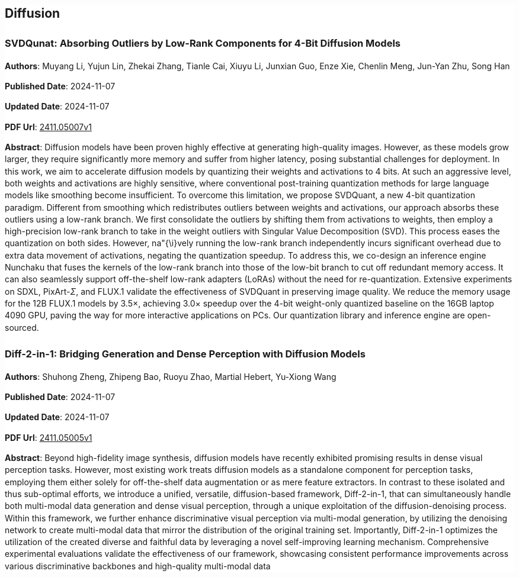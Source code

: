 
## Diffusion
### SVDQunat: Absorbing Outliers by Low-Rank Components for 4-Bit Diffusion Models
**Authors**: Muyang Li, Yujun Lin, Zhekai Zhang, Tianle Cai, Xiuyu Li, Junxian Guo, Enze Xie, Chenlin Meng, Jun-Yan Zhu, Song Han

**Published Date**: 2024-11-07

**Updated Date**: 2024-11-07

**PDF Url**: [2411.05007v1](http://arxiv.org/pdf/2411.05007v1)

**Abstract**: Diffusion models have been proven highly effective at generating high-quality
images. However, as these models grow larger, they require significantly more
memory and suffer from higher latency, posing substantial challenges for
deployment. In this work, we aim to accelerate diffusion models by quantizing
their weights and activations to 4 bits. At such an aggressive level, both
weights and activations are highly sensitive, where conventional post-training
quantization methods for large language models like smoothing become
insufficient. To overcome this limitation, we propose SVDQuant, a new 4-bit
quantization paradigm. Different from smoothing which redistributes outliers
between weights and activations, our approach absorbs these outliers using a
low-rank branch. We first consolidate the outliers by shifting them from
activations to weights, then employ a high-precision low-rank branch to take in
the weight outliers with Singular Value Decomposition (SVD). This process eases
the quantization on both sides. However, na\"{\i}vely running the low-rank
branch independently incurs significant overhead due to extra data movement of
activations, negating the quantization speedup. To address this, we co-design
an inference engine Nunchaku that fuses the kernels of the low-rank branch into
those of the low-bit branch to cut off redundant memory access. It can also
seamlessly support off-the-shelf low-rank adapters (LoRAs) without the need for
re-quantization. Extensive experiments on SDXL, PixArt-$\Sigma$, and FLUX.1
validate the effectiveness of SVDQuant in preserving image quality. We reduce
the memory usage for the 12B FLUX.1 models by 3.5$\times$, achieving
3.0$\times$ speedup over the 4-bit weight-only quantized baseline on the 16GB
laptop 4090 GPU, paving the way for more interactive applications on PCs. Our
quantization library and inference engine are open-sourced.


### Diff-2-in-1: Bridging Generation and Dense Perception with Diffusion Models
**Authors**: Shuhong Zheng, Zhipeng Bao, Ruoyu Zhao, Martial Hebert, Yu-Xiong Wang

**Published Date**: 2024-11-07

**Updated Date**: 2024-11-07

**PDF Url**: [2411.05005v1](http://arxiv.org/pdf/2411.05005v1)

**Abstract**: Beyond high-fidelity image synthesis, diffusion models have recently
exhibited promising results in dense visual perception tasks. However, most
existing work treats diffusion models as a standalone component for perception
tasks, employing them either solely for off-the-shelf data augmentation or as
mere feature extractors. In contrast to these isolated and thus sub-optimal
efforts, we introduce a unified, versatile, diffusion-based framework,
Diff-2-in-1, that can simultaneously handle both multi-modal data generation
and dense visual perception, through a unique exploitation of the
diffusion-denoising process. Within this framework, we further enhance
discriminative visual perception via multi-modal generation, by utilizing the
denoising network to create multi-modal data that mirror the distribution of
the original training set. Importantly, Diff-2-in-1 optimizes the utilization
of the created diverse and faithful data by leveraging a novel self-improving
learning mechanism. Comprehensive experimental evaluations validate the
effectiveness of our framework, showcasing consistent performance improvements
across various discriminative backbones and high-quality multi-modal data